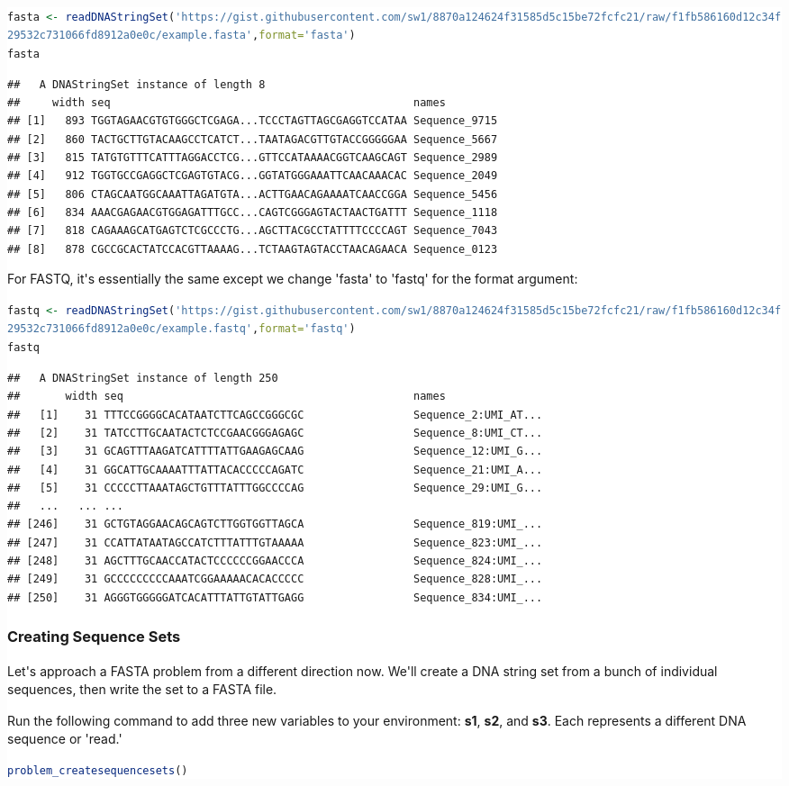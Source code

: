 
```r
fasta <- readDNAStringSet('https://gist.githubusercontent.com/sw1/8870a124624f31585d5c15be72fcfc21/raw/f1fb586160d12c34f29532c731066fd8912a0e0c/example.fasta',format='fasta')
fasta
```

```
##   A DNAStringSet instance of length 8
##     width seq                                               names               
## [1]   893 TGGTAGAACGTGTGGGCTCGAGA...TCCCTAGTTAGCGAGGTCCATAA Sequence_9715
## [2]   860 TACTGCTTGTACAAGCCTCATCT...TAATAGACGTTGTACCGGGGGAA Sequence_5667
## [3]   815 TATGTGTTTCATTTAGGACCTCG...GTTCCATAAAACGGTCAAGCAGT Sequence_2989
## [4]   912 TGGTGCCGAGGCTCGAGTGTACG...GGTATGGGAAATTCAACAAACAC Sequence_2049
## [5]   806 CTAGCAATGGCAAATTAGATGTA...ACTTGAACAGAAAATCAACCGGA Sequence_5456
## [6]   834 AAACGAGAACGTGGAGATTTGCC...CAGTCGGGAGTACTAACTGATTT Sequence_1118
## [7]   818 CAGAAAGCATGAGTCTCGCCCTG...AGCTTACGCCTATTTTCCCCAGT Sequence_7043
## [8]   878 CGCCGCACTATCCACGTTAAAAG...TCTAAGTAGTACCTAACAGAACA Sequence_0123
```

For FASTQ, it's essentially the same except we change 'fasta' to 'fastq' for the format argument:


```r
fastq <- readDNAStringSet('https://gist.githubusercontent.com/sw1/8870a124624f31585d5c15be72fcfc21/raw/f1fb586160d12c34f29532c731066fd8912a0e0c/example.fastq',format='fastq')
fastq
```

```
##   A DNAStringSet instance of length 250
##       width seq                                             names               
##   [1]    31 TTTCCGGGGCACATAATCTTCAGCCGGGCGC                 Sequence_2:UMI_AT...
##   [2]    31 TATCCTTGCAATACTCTCCGAACGGGAGAGC                 Sequence_8:UMI_CT...
##   [3]    31 GCAGTTTAAGATCATTTTATTGAAGAGCAAG                 Sequence_12:UMI_G...
##   [4]    31 GGCATTGCAAAATTTATTACACCCCCAGATC                 Sequence_21:UMI_A...
##   [5]    31 CCCCCTTAAATAGCTGTTTATTTGGCCCCAG                 Sequence_29:UMI_G...
##   ...   ... ...
## [246]    31 GCTGTAGGAACAGCAGTCTTGGTGGTTAGCA                 Sequence_819:UMI_...
## [247]    31 CCATTATAATAGCCATCTTTATTTGTAAAAA                 Sequence_823:UMI_...
## [248]    31 AGCTTTGCAACCATACTCCCCCCGGAACCCA                 Sequence_824:UMI_...
## [249]    31 GCCCCCCCCCAAATCGGAAAAACACACCCCC                 Sequence_828:UMI_...
## [250]    31 AGGGTGGGGGATCACATTTATTGTATTGAGG                 Sequence_834:UMI_...
```

### Creating Sequence Sets

Let's approach a FASTA problem from a different direction now. We'll create a DNA string set from a bunch of individual sequences, then write the set to a FASTA file.

Run the following command to add three new variables to your environment: **s1**, **s2**, and **s3**. Each represents a different DNA sequence or 'read.'


```r
problem_createsequencesets()
```
